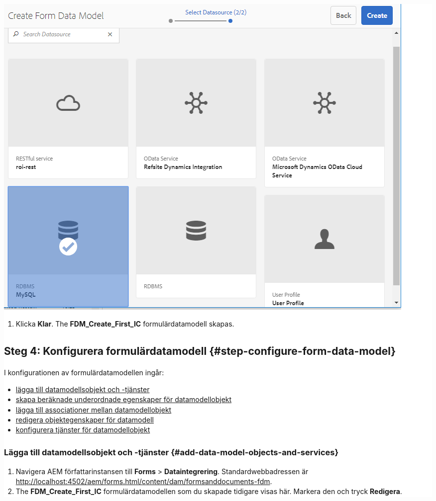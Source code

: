    ![fdm_mysql_data_source](assets/fdm_mysql_data_source.png)

1. Klicka **Klar**. The **FDM_Create_First_IC** formulärdatamodell skapas.

## Steg 4: Konfigurera formulärdatamodell {#step-configure-form-data-model}

I konfigurationen av formulärdatamodellen ingår:

* [lägga till datamodellsobjekt och -tjänster](#add-data-model-objects-and-services)
* [skapa beräknade underordnade egenskaper för datamodellobjekt](#create-computed-child-properties-for-data-model-object)
* [lägga till associationer mellan datamodellobjekt](#add-associations-between-data-model-objects)
* [redigera objektegenskaper för datamodell](#edit-data-model-object-properties)
* [konfigurera tjänster för datamodellobjekt](#configure-services)

### Lägga till datamodellsobjekt och -tjänster {#add-data-model-objects-and-services}

1. Navigera AEM författarinstansen till **Forms** > **Dataintegrering**. Standardwebbadressen är [http://localhost:4502/aem/forms.html/content/dam/formsanddocuments-fdm](http://localhost:4502/aem/forms.html/content/dam/formsanddocuments-fdm).
1. The **FDM_Create_First_IC** formulärdatamodellen som du skapade tidigare visas här. Markera den och tryck **Redigera**.
